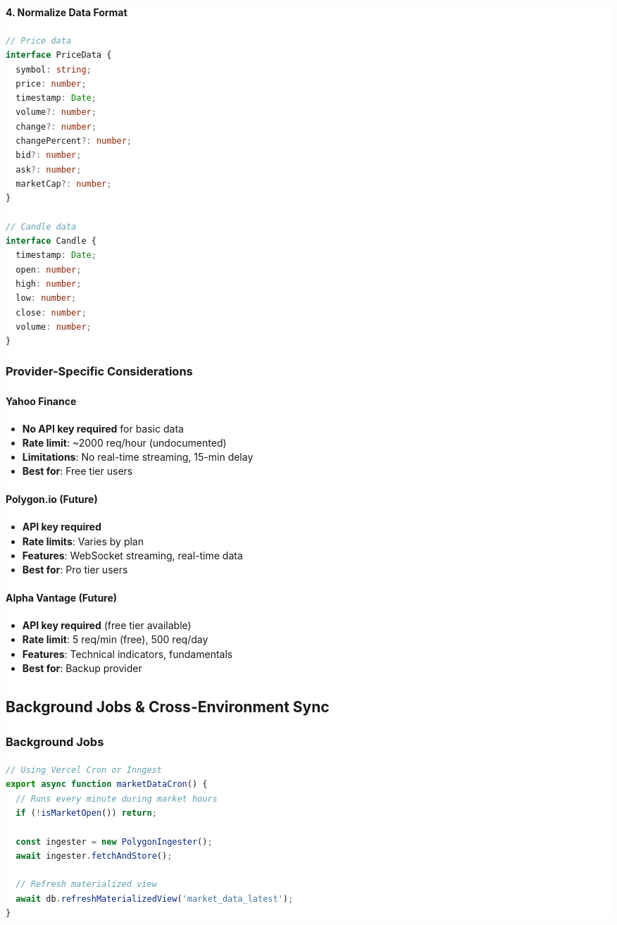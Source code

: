 #### 4. Normalize Data Format
```typescript
// Price data
interface PriceData {
  symbol: string;
  price: number;
  timestamp: Date;
  volume?: number;
  change?: number;
  changePercent?: number;
  bid?: number;
  ask?: number;
  marketCap?: number;
}

// Candle data
interface Candle {
  timestamp: Date;
  open: number;
  high: number;
  low: number;
  close: number;
  volume: number;
}
```

### Provider-Specific Considerations

#### Yahoo Finance
- **No API key required** for basic data
- **Rate limit**: ~2000 req/hour (undocumented)
- **Limitations**: No real-time streaming, 15-min delay
- **Best for**: Free tier users

#### Polygon.io (Future)
- **API key required**
- **Rate limits**: Varies by plan
- **Features**: WebSocket streaming, real-time data
- **Best for**: Pro tier users

#### Alpha Vantage (Future)
- **API key required** (free tier available)
- **Rate limit**: 5 req/min (free), 500 req/day
- **Features**: Technical indicators, fundamentals
- **Best for**: Backup provider

## Background Jobs & Cross-Environment Sync

### Background Jobs
```typescript
// Using Vercel Cron or Inngest
export async function marketDataCron() {
  // Runs every minute during market hours
  if (!isMarketOpen()) return;

  const ingester = new PolygonIngester();
  await ingester.fetchAndStore();

  // Refresh materialized view
  await db.refreshMaterializedView('market_data_latest');
}
```

